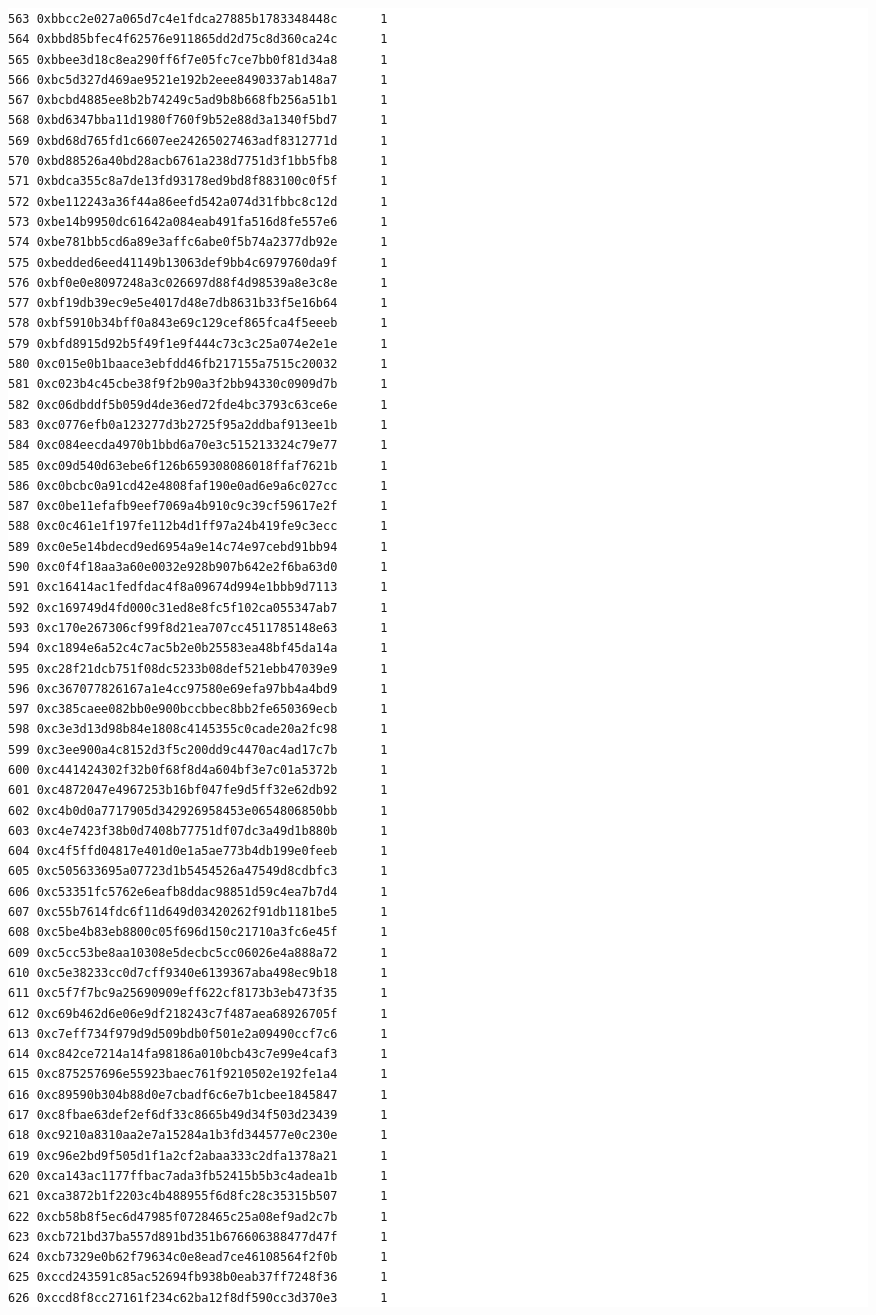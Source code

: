     563 0xbbcc2e027a065d7c4e1fdca27885b1783348448c      1
    564 0xbbd85bfec4f62576e911865dd2d75c8d360ca24c      1
    565 0xbbee3d18c8ea290ff6f7e05fc7ce7bb0f81d34a8      1
    566 0xbc5d327d469ae9521e192b2eee8490337ab148a7      1
    567 0xbcbd4885ee8b2b74249c5ad9b8b668fb256a51b1      1
    568 0xbd6347bba11d1980f760f9b52e88d3a1340f5bd7      1
    569 0xbd68d765fd1c6607ee24265027463adf8312771d      1
    570 0xbd88526a40bd28acb6761a238d7751d3f1bb5fb8      1
    571 0xbdca355c8a7de13fd93178ed9bd8f883100c0f5f      1
    572 0xbe112243a36f44a86eefd542a074d31fbbc8c12d      1
    573 0xbe14b9950dc61642a084eab491fa516d8fe557e6      1
    574 0xbe781bb5cd6a89e3affc6abe0f5b74a2377db92e      1
    575 0xbedded6eed41149b13063def9bb4c6979760da9f      1
    576 0xbf0e0e8097248a3c026697d88f4d98539a8e3c8e      1
    577 0xbf19db39ec9e5e4017d48e7db8631b33f5e16b64      1
    578 0xbf5910b34bff0a843e69c129cef865fca4f5eeeb      1
    579 0xbfd8915d92b5f49f1e9f444c73c3c25a074e2e1e      1
    580 0xc015e0b1baace3ebfdd46fb217155a7515c20032      1
    581 0xc023b4c45cbe38f9f2b90a3f2bb94330c0909d7b      1
    582 0xc06dbddf5b059d4de36ed72fde4bc3793c63ce6e      1
    583 0xc0776efb0a123277d3b2725f95a2ddbaf913ee1b      1
    584 0xc084eecda4970b1bbd6a70e3c515213324c79e77      1
    585 0xc09d540d63ebe6f126b659308086018ffaf7621b      1
    586 0xc0bcbc0a91cd42e4808faf190e0ad6e9a6c027cc      1
    587 0xc0be11efafb9eef7069a4b910c9c39cf59617e2f      1
    588 0xc0c461e1f197fe112b4d1ff97a24b419fe9c3ecc      1
    589 0xc0e5e14bdecd9ed6954a9e14c74e97cebd91bb94      1
    590 0xc0f4f18aa3a60e0032e928b907b642e2f6ba63d0      1
    591 0xc16414ac1fedfdac4f8a09674d994e1bbb9d7113      1
    592 0xc169749d4fd000c31ed8e8fc5f102ca055347ab7      1
    593 0xc170e267306cf99f8d21ea707cc4511785148e63      1
    594 0xc1894e6a52c4c7ac5b2e0b25583ea48bf45da14a      1
    595 0xc28f21dcb751f08dc5233b08def521ebb47039e9      1
    596 0xc367077826167a1e4cc97580e69efa97bb4a4bd9      1
    597 0xc385caee082bb0e900bccbbec8bb2fe650369ecb      1
    598 0xc3e3d13d98b84e1808c4145355c0cade20a2fc98      1
    599 0xc3ee900a4c8152d3f5c200dd9c4470ac4ad17c7b      1
    600 0xc441424302f32b0f68f8d4a604bf3e7c01a5372b      1
    601 0xc4872047e4967253b16bf047fe9d5ff32e62db92      1
    602 0xc4b0d0a7717905d342926958453e0654806850bb      1
    603 0xc4e7423f38b0d7408b77751df07dc3a49d1b880b      1
    604 0xc4f5ffd04817e401d0e1a5ae773b4db199e0feeb      1
    605 0xc505633695a07723d1b5454526a47549d8cdbfc3      1
    606 0xc53351fc5762e6eafb8ddac98851d59c4ea7b7d4      1
    607 0xc55b7614fdc6f11d649d03420262f91db1181be5      1
    608 0xc5be4b83eb8800c05f696d150c21710a3fc6e45f      1
    609 0xc5cc53be8aa10308e5decbc5cc06026e4a888a72      1
    610 0xc5e38233cc0d7cff9340e6139367aba498ec9b18      1
    611 0xc5f7f7bc9a25690909eff622cf8173b3eb473f35      1
    612 0xc69b462d6e06e9df218243c7f487aea68926705f      1
    613 0xc7eff734f979d9d509bdb0f501e2a09490ccf7c6      1
    614 0xc842ce7214a14fa98186a010bcb43c7e99e4caf3      1
    615 0xc875257696e55923baec761f9210502e192fe1a4      1
    616 0xc89590b304b88d0e7cbadf6c6e7b1cbee1845847      1
    617 0xc8fbae63def2ef6df33c8665b49d34f503d23439      1
    618 0xc9210a8310aa2e7a15284a1b3fd344577e0c230e      1
    619 0xc96e2bd9f505d1f1a2cf2abaa333c2dfa1378a21      1
    620 0xca143ac1177ffbac7ada3fb52415b5b3c4adea1b      1
    621 0xca3872b1f2203c4b488955f6d8fc28c35315b507      1
    622 0xcb58b8f5ec6d47985f0728465c25a08ef9ad2c7b      1
    623 0xcb721bd37ba557d891bd351b676606388477d47f      1
    624 0xcb7329e0b62f79634c0e8ead7ce46108564f2f0b      1
    625 0xccd243591c85ac52694fb938b0eab37ff7248f36      1
    626 0xccd8f8cc27161f234c62ba12f8df590cc3d370e3      1